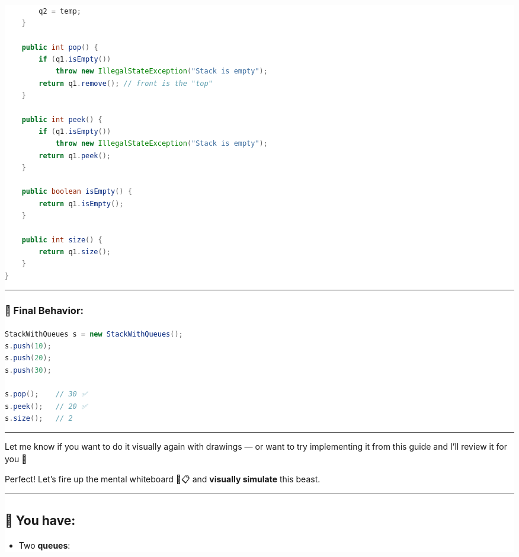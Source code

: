 ```java
        q2 = temp;
    }

    public int pop() {
        if (q1.isEmpty())
            throw new IllegalStateException("Stack is empty");
        return q1.remove(); // front is the "top"
    }

    public int peek() {
        if (q1.isEmpty())
            throw new IllegalStateException("Stack is empty");
        return q1.peek();
    }

    public boolean isEmpty() {
        return q1.isEmpty();
    }

    public int size() {
        return q1.size();
    }
}
```

---

### 🧪 Final Behavior:

```java
StackWithQueues s = new StackWithQueues();
s.push(10);
s.push(20);
s.push(30);

s.pop();    // 30 ✅
s.peek();   // 20 ✅
s.size();   // 2
```

---

Let me know if you want to do it visually again with drawings — or want to try implementing it from this guide and I’ll review it for you 💪


Perfect! Let’s fire up the mental whiteboard 🧠📋 and **visually simulate** this beast.

---

## 🧱 You have:

* Two **queues**:
